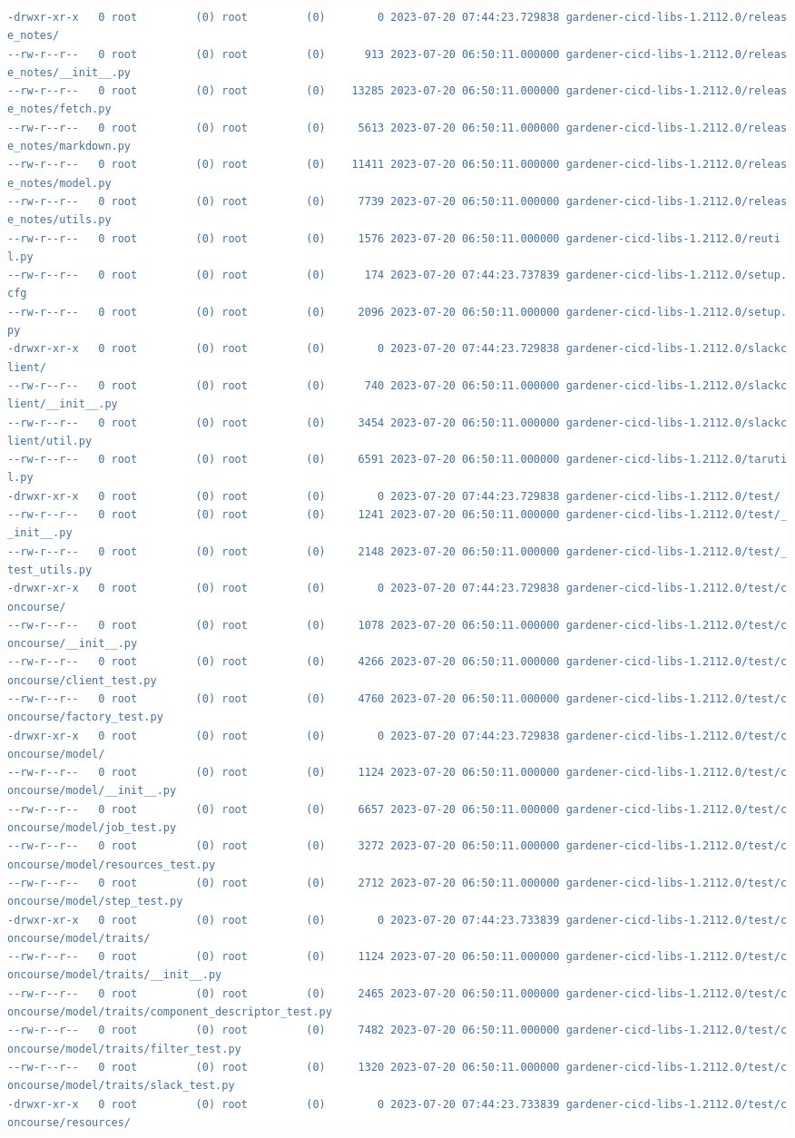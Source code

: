 ```diff
-drwxr-xr-x   0 root         (0) root         (0)        0 2023-07-20 07:44:23.729838 gardener-cicd-libs-1.2112.0/release_notes/
--rw-r--r--   0 root         (0) root         (0)      913 2023-07-20 06:50:11.000000 gardener-cicd-libs-1.2112.0/release_notes/__init__.py
--rw-r--r--   0 root         (0) root         (0)    13285 2023-07-20 06:50:11.000000 gardener-cicd-libs-1.2112.0/release_notes/fetch.py
--rw-r--r--   0 root         (0) root         (0)     5613 2023-07-20 06:50:11.000000 gardener-cicd-libs-1.2112.0/release_notes/markdown.py
--rw-r--r--   0 root         (0) root         (0)    11411 2023-07-20 06:50:11.000000 gardener-cicd-libs-1.2112.0/release_notes/model.py
--rw-r--r--   0 root         (0) root         (0)     7739 2023-07-20 06:50:11.000000 gardener-cicd-libs-1.2112.0/release_notes/utils.py
--rw-r--r--   0 root         (0) root         (0)     1576 2023-07-20 06:50:11.000000 gardener-cicd-libs-1.2112.0/reutil.py
--rw-r--r--   0 root         (0) root         (0)      174 2023-07-20 07:44:23.737839 gardener-cicd-libs-1.2112.0/setup.cfg
--rw-r--r--   0 root         (0) root         (0)     2096 2023-07-20 06:50:11.000000 gardener-cicd-libs-1.2112.0/setup.py
-drwxr-xr-x   0 root         (0) root         (0)        0 2023-07-20 07:44:23.729838 gardener-cicd-libs-1.2112.0/slackclient/
--rw-r--r--   0 root         (0) root         (0)      740 2023-07-20 06:50:11.000000 gardener-cicd-libs-1.2112.0/slackclient/__init__.py
--rw-r--r--   0 root         (0) root         (0)     3454 2023-07-20 06:50:11.000000 gardener-cicd-libs-1.2112.0/slackclient/util.py
--rw-r--r--   0 root         (0) root         (0)     6591 2023-07-20 06:50:11.000000 gardener-cicd-libs-1.2112.0/tarutil.py
-drwxr-xr-x   0 root         (0) root         (0)        0 2023-07-20 07:44:23.729838 gardener-cicd-libs-1.2112.0/test/
--rw-r--r--   0 root         (0) root         (0)     1241 2023-07-20 06:50:11.000000 gardener-cicd-libs-1.2112.0/test/__init__.py
--rw-r--r--   0 root         (0) root         (0)     2148 2023-07-20 06:50:11.000000 gardener-cicd-libs-1.2112.0/test/_test_utils.py
-drwxr-xr-x   0 root         (0) root         (0)        0 2023-07-20 07:44:23.729838 gardener-cicd-libs-1.2112.0/test/concourse/
--rw-r--r--   0 root         (0) root         (0)     1078 2023-07-20 06:50:11.000000 gardener-cicd-libs-1.2112.0/test/concourse/__init__.py
--rw-r--r--   0 root         (0) root         (0)     4266 2023-07-20 06:50:11.000000 gardener-cicd-libs-1.2112.0/test/concourse/client_test.py
--rw-r--r--   0 root         (0) root         (0)     4760 2023-07-20 06:50:11.000000 gardener-cicd-libs-1.2112.0/test/concourse/factory_test.py
-drwxr-xr-x   0 root         (0) root         (0)        0 2023-07-20 07:44:23.729838 gardener-cicd-libs-1.2112.0/test/concourse/model/
--rw-r--r--   0 root         (0) root         (0)     1124 2023-07-20 06:50:11.000000 gardener-cicd-libs-1.2112.0/test/concourse/model/__init__.py
--rw-r--r--   0 root         (0) root         (0)     6657 2023-07-20 06:50:11.000000 gardener-cicd-libs-1.2112.0/test/concourse/model/job_test.py
--rw-r--r--   0 root         (0) root         (0)     3272 2023-07-20 06:50:11.000000 gardener-cicd-libs-1.2112.0/test/concourse/model/resources_test.py
--rw-r--r--   0 root         (0) root         (0)     2712 2023-07-20 06:50:11.000000 gardener-cicd-libs-1.2112.0/test/concourse/model/step_test.py
-drwxr-xr-x   0 root         (0) root         (0)        0 2023-07-20 07:44:23.733839 gardener-cicd-libs-1.2112.0/test/concourse/model/traits/
--rw-r--r--   0 root         (0) root         (0)     1124 2023-07-20 06:50:11.000000 gardener-cicd-libs-1.2112.0/test/concourse/model/traits/__init__.py
--rw-r--r--   0 root         (0) root         (0)     2465 2023-07-20 06:50:11.000000 gardener-cicd-libs-1.2112.0/test/concourse/model/traits/component_descriptor_test.py
--rw-r--r--   0 root         (0) root         (0)     7482 2023-07-20 06:50:11.000000 gardener-cicd-libs-1.2112.0/test/concourse/model/traits/filter_test.py
--rw-r--r--   0 root         (0) root         (0)     1320 2023-07-20 06:50:11.000000 gardener-cicd-libs-1.2112.0/test/concourse/model/traits/slack_test.py
-drwxr-xr-x   0 root         (0) root         (0)        0 2023-07-20 07:44:23.733839 gardener-cicd-libs-1.2112.0/test/concourse/resources/
```